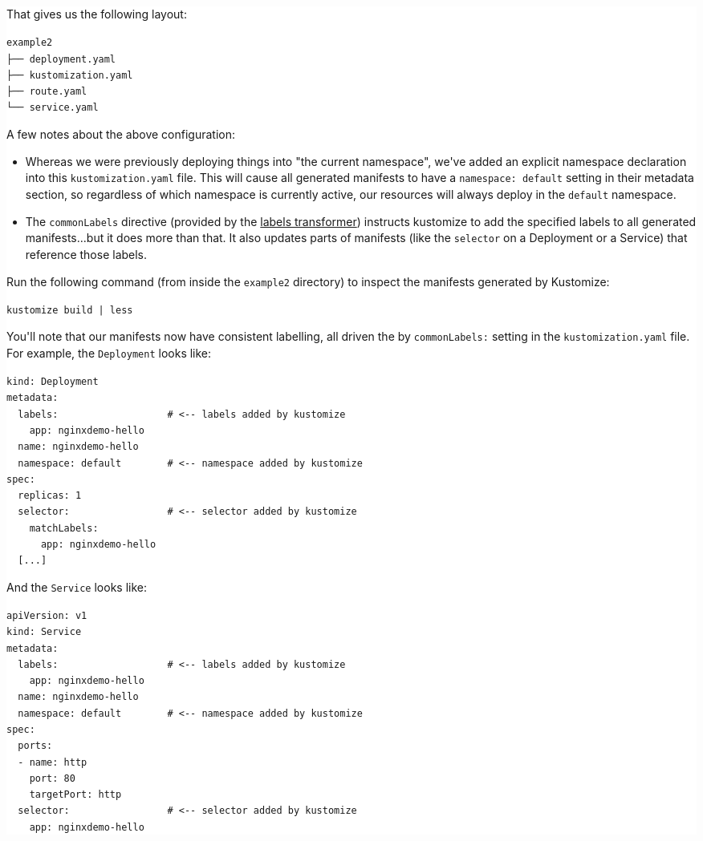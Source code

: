That gives us the following layout:

```
example2
├── deployment.yaml
├── kustomization.yaml
├── route.yaml
└── service.yaml
```

A few notes about the above configuration:

- Whereas we were previously deploying things into "the current
  namespace", we've added an explicit namespace declaration into this
  `kustomization.yaml` file. This will cause all generated manifests
  to have a `namespace: default` setting in their metadata section, so
  regardless of which namespace is currently active, our resources
  will always deploy in the `default` namespace.

- The `commonLabels` directive (provided by the [labels
  transformer][]) instructs kustomize to add the specified labels to
  all generated manifests...but it does more than that. It also
  updates parts of manifests (like the `selector` on a Deployment or a
  Service) that reference those labels.

[labels transformer]: https://github.com/kubernetes-sigs/kustomize/blob/master/examples/transformerconfigs/README.md#labels-transformer

Run the following command (from inside the `example2` directory) to
inspect the manifests generated by Kustomize:

```
kustomize build | less
```

You'll note that our manifests now have consistent labelling, all
driven the by `commonLabels:` setting in the `kustomization.yaml`
file. For example, the `Deployment` looks like:

```
kind: Deployment
metadata:
  labels:                   # <-- labels added by kustomize
    app: nginxdemo-hello
  name: nginxdemo-hello
  namespace: default        # <-- namespace added by kustomize
spec:
  replicas: 1
  selector:                 # <-- selector added by kustomize
    matchLabels:
      app: nginxdemo-hello
  [...]
```

And the `Service` looks like:

```
apiVersion: v1
kind: Service
metadata:
  labels:                   # <-- labels added by kustomize
    app: nginxdemo-hello
  name: nginxdemo-hello
  namespace: default        # <-- namespace added by kustomize
spec:
  ports:
  - name: http
    port: 80
    targetPort: http
  selector:                 # <-- selector added by kustomize
    app: nginxdemo-hello
```


[namespace]: https://kubernetes.io/docs/concepts/overview/working-with-objects/namespaces/
[yaml]: https://en.wikipedia.org/wiki/YAML
[deployment]: https://kubernetes.io/docs/concepts/workloads/controllers/deployment/
[service]: https://kubernetes.io/docs/concepts/services-networking/service/
[pod]: https://kubernetes.io/docs/concepts/workloads/pods/
[route]: https://docs.openshift.com/container-platform/4.9/networking/routes/route-configuration.html
[ingress]: https://kubernetes.io/docs/concepts/services-networking/ingress/
[labels and selectors]: https://kubernetes.io/docs/concepts/overview/working-with-objects/labels/
[nginxdemo-hello container image]: https://hub.docker.com/r/nginxdemos/hello/tags
[4.4.1]: https://github.com/kubernetes-sigs/kustomize/releases/tag/kustomize%2Fv4.4.1
[kustomize]: https://kustomize.io/
[kustomize releases]: https://github.com/kubernetes-sigs/kustomize/releases
[prefix/suffix transformer]: https://github.com/kubernetes-sigs/kustomize/blob/master/examples/transformerconfigs/README.md#prefixsuffix-transformer
[name reference transformer]: https://github.com/kubernetes-sigs/kustomize/blob/master/examples/transformerconfigs/README.md#name-reference-transformer
[images transformer]: https://github.com/kubernetes-sigs/kustomize/blob/master/examples/transformerconfigs/README.md#images-transformer
[configmap]: https://kubernetes.io/docs/concepts/configuration/configmap/
[expose]: https://kubernetes.io/docs/tasks/configure-pod-container/configure-pod-configmap/
[configmapgenerator]: https://kubernetes.io/docs/tasks/manage-kubernetes-objects/kustomization/#configmapgenerator
[patching]: https://kubernetes.io/docs/tasks/manage-kubernetes-objects/kustomization/#customizing
[jsonpatch]: http://jsonpatch.com/
[wordpress-image]: https://hub.docker.com/_/wordpress
[mariadb-image]: https://hub.docker.com/_/mariadb
[wordpress]: https://wordpress.org/
[deploy-example]: https://kubernetes.io/docs/tutorials/stateful-application/mysql-wordpress-persistent-volume/
[secret]: https://kubernetes.io/docs/concepts/configuration/secret/
[secret-env]: https://kubernetes.io/docs/tasks/inject-data-application/distribute-credentials-secure/#define-container-environment-variables-using-secret-data
[pvc]: https://kubernetes.io/docs/concepts/storage/persistent-volumes/
[pvc-attach]: https://kubernetes.io/docs/tasks/configure-pod-container/configure-persistent-volume-storage/
[cm-env]: https://kubernetes.io/docs/tasks/configure-pod-container/configure-pod-configmap/#configure-all-key-value-pairs-in-a-configmap-as-container-environment-variables